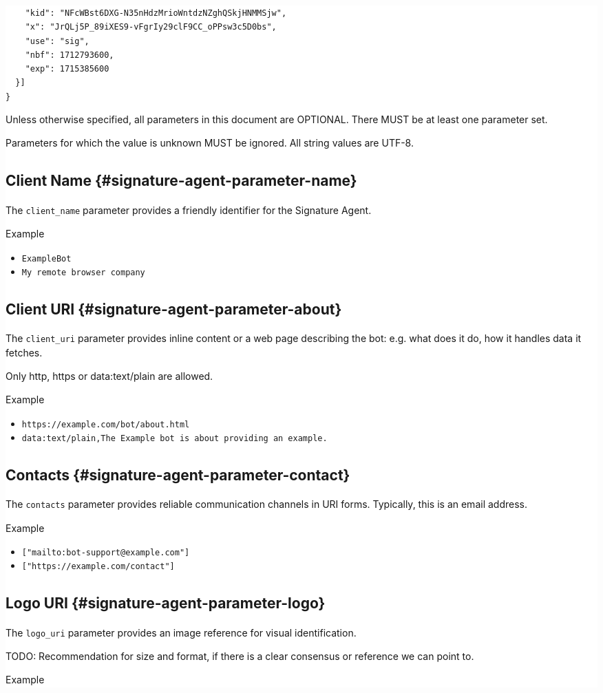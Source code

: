 ~~~
    "kid": "NFcWBst6DXG-N35nHdzMrioWntdzNZghQSkjHNMMSjw",
    "x": "JrQLj5P_89iXES9-vFgrIy29clF9CC_oPPsw3c5D0bs",
    "use": "sig",
    "nbf": 1712793600,
    "exp": 1715385600
  }]
}
~~~

Unless otherwise specified, all parameters in this document are OPTIONAL.
There MUST be at least one parameter set.

Parameters for which the value is unknown MUST be ignored.
All string values are UTF-8.

## Client Name {#signature-agent-parameter-name}

The `client_name` parameter provides a friendly identifier for the Signature Agent.

Example

* `ExampleBot`
* `My remote browser company`

## Client URI {#signature-agent-parameter-about}

The `client_uri` parameter provides inline content or a web page describing the bot: e.g. what does it do, how it handles data it fetches.

Only http, https or data:text/plain are allowed.

Example

* `https://example.com/bot/about.html`
* `data:text/plain,The Example bot is about providing an example.`

## Contacts {#signature-agent-parameter-contact}

The `contacts` parameter provides reliable communication channels in URI forms.
Typically, this is an email address.

Example

* `["mailto:bot-support@example.com"]`
* `["https://example.com/contact"]`

## Logo URI {#signature-agent-parameter-logo}

The `logo_uri` parameter provides an image reference for visual identification.

TODO: Recommendation for size and format, if there is a clear consensus or reference we can point to.

Example
